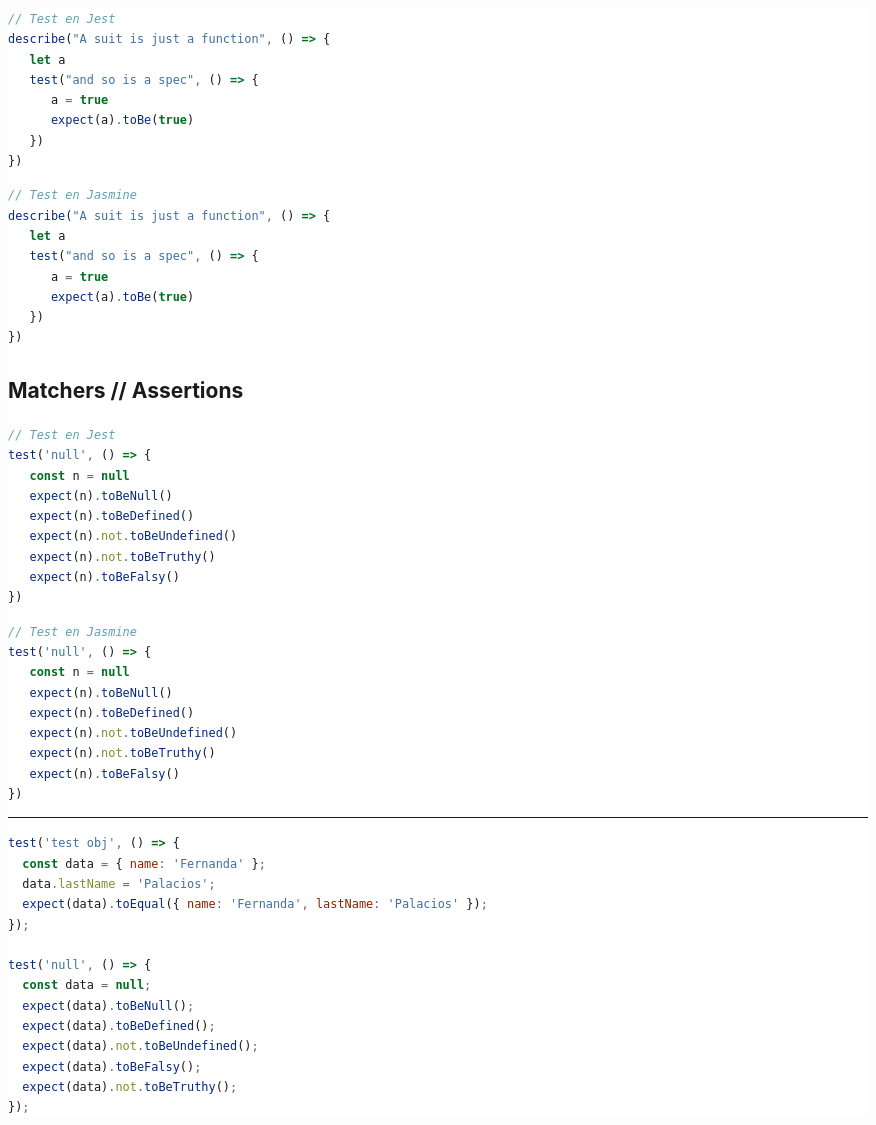 ```js
// Test en Jest
describe("A suit is just a function", () => {
   let a
   test("and so is a spec", () => {
      a = true
      expect(a).toBe(true)
   })
})

```
```js
// Test en Jasmine
describe("A suit is just a function", () => {
   let a
   test("and so is a spec", () => {
      a = true
      expect(a).toBe(true)
   })
})
```

## Matchers // Assertions 

```js
// Test en Jest
test('null', () => {
   const n = null
   expect(n).toBeNull()
   expect(n).toBeDefined()
   expect(n).not.toBeUndefined()
   expect(n).not.toBeTruthy()
   expect(n).toBeFalsy()
})
```

```js
// Test en Jasmine
test('null', () => {
   const n = null
   expect(n).toBeNull()
   expect(n).toBeDefined()
   expect(n).not.toBeUndefined()
   expect(n).not.toBeTruthy()
   expect(n).toBeFalsy()
})
```

---

```js
test('test obj', () => {
  const data = { name: 'Fernanda' };
  data.lastName = 'Palacios';
  expect(data).toEqual({ name: 'Fernanda', lastName: 'Palacios' });
});

test('null', () => {
  const data = null;
  expect(data).toBeNull();
  expect(data).toBeDefined();
  expect(data).not.toBeUndefined();
  expect(data).toBeFalsy();
  expect(data).not.toBeTruthy();
});

```